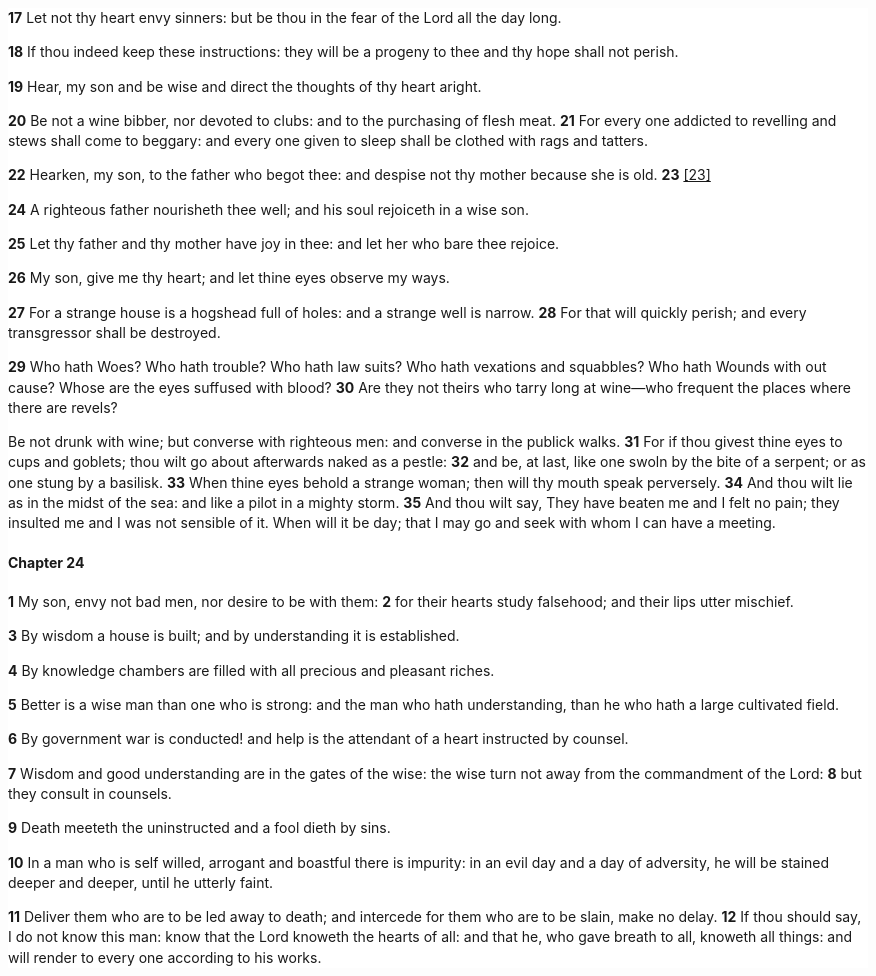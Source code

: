 **17** Let not thy heart envy sinners: but be thou in the fear of the Lord all the day long.

 **18** If thou indeed keep these instructions: they will be a progeny to thee and thy hope shall not perish.

 **19** Hear, my son and be wise and direct the thoughts of thy heart aright.

 **20** Be not a wine bibber, nor devoted to clubs: and to the purchasing of flesh meat. **21** For every one addicted to revelling and stews shall come to beggary: and every one given to sleep shall be clothed with rags and tatters.

 **22** Hearken, my son, to the father who begot thee: and despise not thy mother because she is old. **23**  [[23]](#note-23 "23:23 This verse is not present in the Septuagint.") 

 **24** A righteous father nourisheth thee well; and his soul rejoiceth in a wise son.

 **25** Let thy father and thy mother have joy in thee: and let her who bare thee rejoice.

 **26** My son, give me thy heart; and let thine eyes observe my ways.

 **27** For a strange house is a hogshead full of holes: and a strange well is narrow. **28** For that will quickly perish; and every transgressor shall be destroyed.

 **29** Who hath Woes? Who hath trouble? Who hath law suits? Who hath vexations and squabbles? Who hath Wounds with out cause? Whose are the eyes suffused with blood? **30** Are they not theirs who tarry long at wine—who frequent the places where there are revels?

Be not drunk with wine; but converse with righteous men: and converse in the publick walks. **31** For if thou givest thine eyes to cups and goblets; thou wilt go about afterwards naked as a pestle: **32** and be, at last, like one swoln by the bite of a serpent; or as one stung by a basilisk. **33** When thine eyes behold a strange woman; then will thy mouth speak perversely. **34** And thou wilt lie as in the midst of the sea: and like a pilot in a mighty storm. **35** And thou wilt say, They have beaten me and I felt no pain; they insulted me and I was not sensible of it. When will it be day; that I may go and seek with whom I can have a meeting.

#### Chapter 24

 **1** My son, envy not bad men, nor desire to be with them: **2** for their hearts study falsehood; and their lips utter mischief.

 **3** By wisdom a house is built; and by understanding it is established.

 **4** By knowledge chambers are filled with all precious and pleasant riches.

 **5** Better is a wise man than one who is strong: and the man who hath understanding, than he who hath a large cultivated field.

 **6** By government war is conducted! and help is the attendant of a heart instructed by counsel.

 **7** Wisdom and good understanding are in the gates of the wise: the wise turn not away from the commandment of the Lord: **8** but they consult in counsels.

 **9** Death meeteth the uninstructed and a fool dieth by sins.

 **10** In a man who is self willed, arrogant and boastful there is impurity: in an evil day and a day of adversity, he will be stained deeper and deeper, until he utterly faint.

 **11** Deliver them who are to be led away to death; and intercede for them who are to be slain, make no delay. **12** If thou should say, I do not know this man: know that the Lord knoweth the hearts of all: and that he, who gave breath to all, knoweth all things: and will render to every one according to his works.
